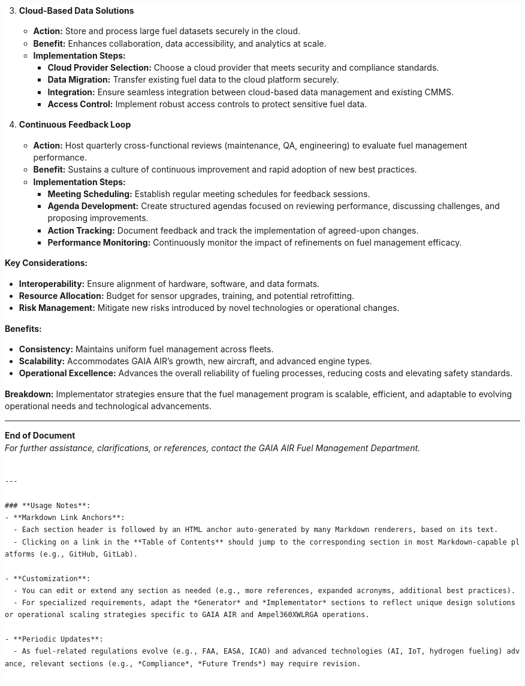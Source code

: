 3. **Cloud-Based Data Solutions**
   - **Action:** Store and process large fuel datasets securely in the cloud.
   - **Benefit:** Enhances collaboration, data accessibility, and analytics at scale.
   - **Implementation Steps:**
     - **Cloud Provider Selection:** Choose a cloud provider that meets security and compliance standards.
     - **Data Migration:** Transfer existing fuel data to the cloud platform securely.
     - **Integration:** Ensure seamless integration between cloud-based data management and existing CMMS.
     - **Access Control:** Implement robust access controls to protect sensitive fuel data.

4. **Continuous Feedback Loop**
   - **Action:** Host quarterly cross-functional reviews (maintenance, QA, engineering) to evaluate fuel management performance.
   - **Benefit:** Sustains a culture of continuous improvement and rapid adoption of new best practices.
   - **Implementation Steps:**
     - **Meeting Scheduling:** Establish regular meeting schedules for feedback sessions.
     - **Agenda Development:** Create structured agendas focused on reviewing performance, discussing challenges, and proposing improvements.
     - **Action Tracking:** Document feedback and track the implementation of agreed-upon changes.
     - **Performance Monitoring:** Continuously monitor the impact of refinements on fuel management efficacy.

**Key Considerations:**
- **Interoperability:** Ensure alignment of hardware, software, and data formats.
- **Resource Allocation:** Budget for sensor upgrades, training, and potential retrofitting.
- **Risk Management:** Mitigate new risks introduced by novel technologies or operational changes.

**Benefits:**
- **Consistency:** Maintains uniform fuel management across fleets.
- **Scalability:** Accommodates GAIA AIR’s growth, new aircraft, and advanced engine types.
- **Operational Excellence:** Advances the overall reliability of fueling processes, reducing costs and elevating safety standards.

**Breakdown:** Implementator strategies ensure that the fuel management program is scalable, efficient, and adaptable to evolving operational needs and technological advancements.

---
    
**End of Document**  
*For further assistance, clarifications, or references, contact the GAIA AIR Fuel Management Department.*
```

---

### **Usage Notes**:
- **Markdown Link Anchors**:  
  - Each section header is followed by an HTML anchor auto-generated by many Markdown renderers, based on its text.
  - Clicking on a link in the **Table of Contents** should jump to the corresponding section in most Markdown-capable platforms (e.g., GitHub, GitLab).

- **Customization**:
  - You can edit or extend any section as needed (e.g., more references, expanded acronyms, additional best practices).
  - For specialized requirements, adapt the *Generator* and *Implementator* sections to reflect unique design solutions or operational scaling strategies specific to GAIA AIR and Ampel360XWLRGA operations.

- **Periodic Updates**:
  - As fuel-related regulations evolve (e.g., FAA, EASA, ICAO) and advanced technologies (AI, IoT, hydrogen fueling) advance, relevant sections (e.g., *Compliance*, *Future Trends*) may require revision.  
    
```